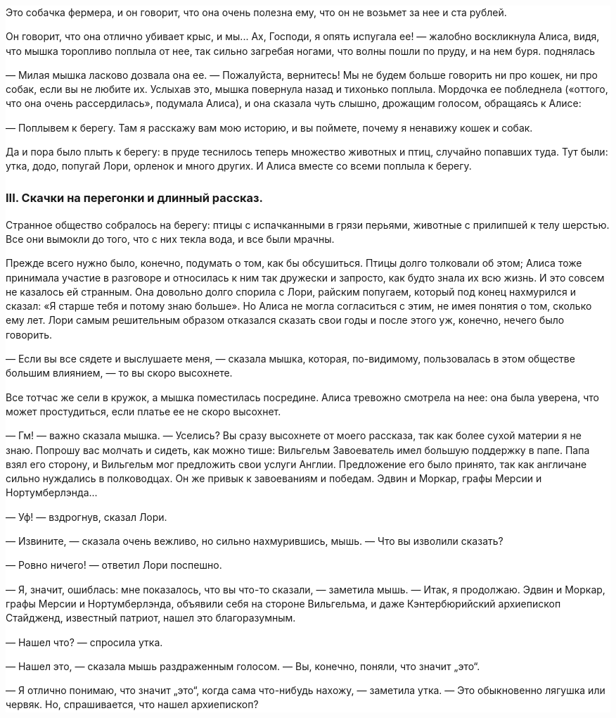 Это собачка фермера, и он говорит, что она очень полезна ему, что он не возьмет за нее и ста рублей.

Он говорит, что она отлично убивает крыс, и мы... Ах, Господи, я опять испугала ее! — жалобно воскликнула Алиса, видя, что мышка торопливо поплыла от нее, так сильно загребая ногами, что волны пошли по пруду, и на нем буря. поднялась

— Милая мышка ласково дозвала она ее. — Пожалуйста, вернитесь! Мы не будем больше говорить ни про кошек, ни про собак, если вы не любите их. Услыхав это, мышка повернула назад и тихонько поплыла. Мордочка ее побледнела («оттого, что она очень рассердилась», подумала Алиса), и она сказала чуть слышно, дрожащим голосом, обращаясь к Алисе:

— Поплывем к берегу. Там я расскажу вам мою историю, и вы поймете, почему я ненавижу кошек и собак.

Да и пора было плыть к берегу: в пруде теснилось теперь множество животных и птиц, случайно попавших туда. Тут были: утка, додо, попугай Лори, орленок и много других. И Алиса вместе со всеми поплыла к берегу.

### III. Скачки на перегонки и длинный рассказ.

Странное общество собралось на берегу: птицы с испачканными в грязи перьями, животные с прилипшей к телу шерстью. Все они вымокли до того, что с них текла вода, и все были мрачны.

Прежде всего нужно было, конечно, подумать о том, как бы обсушиться. Птицы долго толковали об этом; Алиса тоже принимала участие в разговоре и относилась к ним так дружески и запросто, как будто знала их всю жизнь. И это совсем не казалось ей странным. Она довольно долго спорила с Лори, райским попугаем, который под конец нахмурился и сказал: «Я старше тебя и потому знаю больше». Но Алиса не могла согласиться с этим, не имея понятия о том, сколько ему лет. Лори самым решительным образом отказался сказать свои годы и после этого уж, конечно, нечего было говорить.

— Если вы все сядете и выслушаете меня, — сказала мышка, которая, по-видимому, пользовалась в этом обществе большим влиянием, — то вы скоро высохнете.

Все тотчас же сели в кружок, а мышка поместилась посредине. Алиса тревожно смотрела на нее: она была уверена, что может простудиться, если платье ее не скоро высохнет.

— Гм! — важно сказала мышка. — Уселись? Вы сразу высохнете от моего рассказа, так как более сухой материи я не знаю. Попрошу вас молчать и сидеть, как можно тише: Вильгельм Завоеватель имел большую поддержку в папе. Папа взял его сторону, и Вильгельм мог предложить свои услуги Англии. Предложение его было принято, так как англичане сильно нуждались в полководцах. Он же привык к завоеваниям и победам. Эдвин и Моркар, графы Мерсии и Нортумберлэнда...

— Уф! — вздрогнув, сказал Лори.

— Извините, — сказала очень вежливо, но сильно нахмурившись, мышь. — Что вы изволили сказать?

— Ровно ничего! — ответил Лори поспешно.

— Я, значит, ошиблась: мне показалось, что вы что-то сказали, — заметила мышь. — Итак, я продолжаю. Эдвин и Моркар, графы Мерсии и Нортумберлэнда, объявили себя на стороне Вильгельма, и даже Кэнтербюрийский архиепископ Стайдженд, известный патриот, нашел это благоразумным.

— Нашел что? — спросила утка.

— Нашел это, — сказала мышь раздраженным голосом. — Вы, конечно, поняли, что значит „это“.

— Я отлично понимаю, что значит „это“, когда сама что-нибудь нахожу, — заметила утка. — Это обыкновенно лягушка или червяк. Но, спрашивается, что нашел архиепископ?
